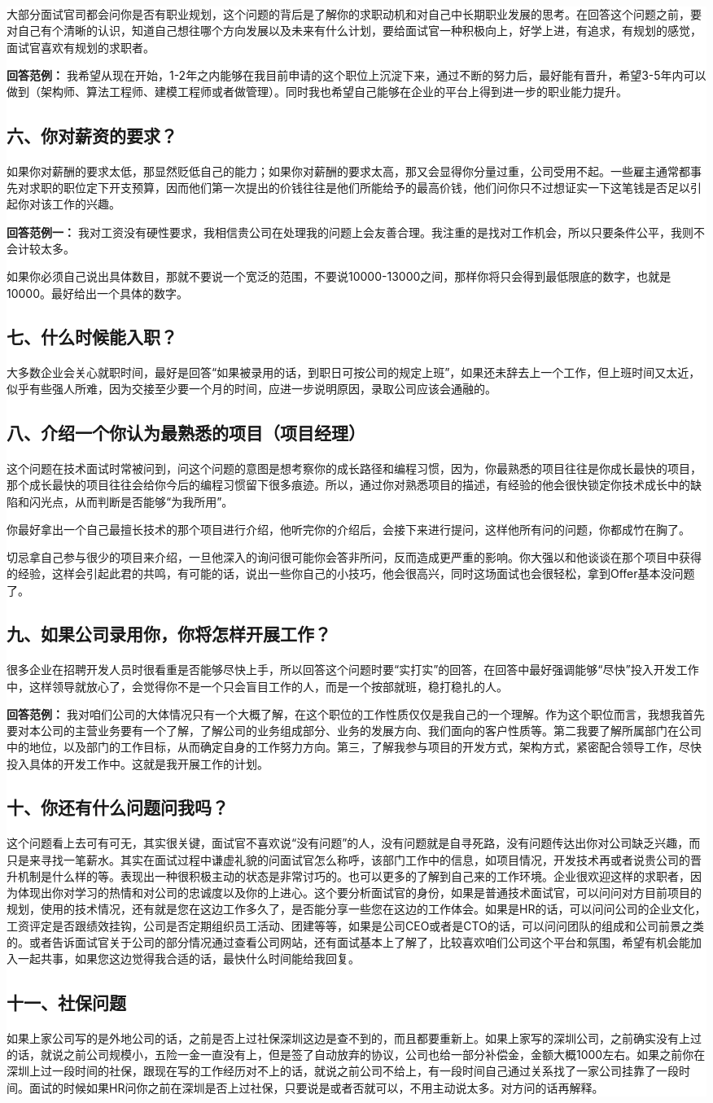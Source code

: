 大部分面试官司都会问你是否有职业规划，这个问题的背后是了解你的求职动机和对自己中长期职业发展的思考。在回答这个问题之前，要对自己有个清晰的认识，知道自己想往哪个方向发展以及未来有什么计划，要给面试官一种积极向上，好学上进，有追求，有规划的感觉，面试官喜欢有规划的求职者。

**回答范例：** 我希望从现在开始，1-2年之内能够在我目前申请的这个职位上沉淀下来，通过不断的努力后，最好能有晋升，希望3-5年内可以做到（架构师、算法工程师、建模工程师或者做管理）。同时我也希望自己能够在企业的平台上得到进一步的职业能力提升。

## 六、你对薪资的要求？

如果你对薪酬的要求太低，那显然贬低自己的能力；如果你对薪酬的要求太高，那又会显得你分量过重，公司受用不起。一些雇主通常都事先对求职的职位定下开支预算，因而他们第一次提出的价钱往往是他们所能给予的最高价钱，他们问你只不过想证实一下这笔钱是否足以引起你对该工作的兴趣。

**回答范例一：** 我对工资没有硬性要求，我相信贵公司在处理我的问题上会友善合理。我注重的是找对工作机会，所以只要条件公平，我则不会计较太多。

如果你必须自己说出具体数目，那就不要说一个宽泛的范围，不要说10000-13000之间，那样你将只会得到最低限底的数字，也就是10000。最好给出一个具体的数字。

## 七、什么时候能入职？

大多数企业会关心就职时间，最好是回答“如果被录用的话，到职日可按公司的规定上班”，如果还未辞去上一个工作，但上班时间又太近，似乎有些强人所难，因为交接至少要一个月的时间，应进一步说明原因，录取公司应该会通融的。

## 八、介绍一个你认为最熟悉的项目（项目经理）

这个问题在技术面试时常被问到，问这个问题的意图是想考察你的成长路径和编程习惯，因为，你最熟悉的项目往往是你成长最快的项目，那个成长最快的项目往往会给你今后的编程习惯留下很多痕迹。所以，通过你对熟悉项目的描述，有经验的他会很快锁定你技术成长中的缺陷和闪光点，从而判断是否能够“为我所用”。

你最好拿出一个自己最擅长技术的那个项目进行介绍，他听完你的介绍后，会接下来进行提问，这样他所有问的问题，你都成竹在胸了。

切忌拿自己参与很少的项目来介绍，一旦他深入的询问很可能你会答非所问，反而造成更严重的影响。你大强以和他谈谈在那个项目中获得的经验，这样会引起此君的共鸣，有可能的话，说出一些你自己的小技巧，他会很高兴，同时这场面试也会很轻松，拿到Offer基本没问题了。

## 九、如果公司录用你，你将怎样开展工作？

很多企业在招聘开发人员时很看重是否能够尽快上手，所以回答这个问题时要“实打实”的回答，在回答中最好强调能够“尽快”投入开发工作中，这样领导就放心了，会觉得你不是一个只会盲目工作的人，而是一个按部就班，稳打稳扎的人。

**回答范例：** 我对咱们公司的大体情况只有一个大概了解，在这个职位的工作性质仅仅是我自己的一个理解。作为这个职位而言，我想我首先要对本公司的主营业务要有一个了解，了解公司的业务组成部分、业务的发展方向、我们面向的客户性质等。第二我要了解所属部门在公司中的地位，以及部门的工作目标，从而确定自身的工作努力方向。第三，了解我参与项目的开发方式，架构方式，紧密配合领导工作，尽快投入具体的开发工作中。这就是我开展工作的计划。

## 十、你还有什么问题问我吗？

这个问题看上去可有可无，其实很关键，面试官不喜欢说“没有问题”的人，没有问题就是自寻死路，没有问题传达出你对公司缺乏兴趣，而只是来寻找一笔薪水。其实在面试过程中谦虚礼貌的问面试官怎么称呼，该部门工作中的信息，如项目情况，开发技术再或者说贵公司的晋升机制是什么样的等。表现出一种很积极主动的状态是非常讨巧的。也可以更多的了解到自己来的工作环境。企业很欢迎这样的求职者，因为体现出你对学习的热情和对公司的忠诚度以及你的上进心。这个要分析面试官的身份，如果是普通技术面试官，可以问问对方目前项目的规划，使用的技术情况，还有就是您在这边工作多久了，是否能分享一些您在这边的工作体会。如果是HR的话，可以问问公司的企业文化，工资评定是否跟绩效挂钩，公司是否定期组织员工活动、团建等等，如果是公司CEO或者是CTO的话，可以问问团队的组成和公司前景之类的。或者告诉面试官关于公司的部分情况通过查看公司网站，还有面试基本上了解了，比较喜欢咱们公司这个平台和氛围，希望有机会能加入一起共事，如果您这边觉得我合适的话，最快什么时间能给我回复。

## **十一、社保问题**

如果上家公司写的是外地公司的话，之前是否上过社保深圳这边是查不到的，而且都要重新上。如果上家写的深圳公司，之前确实没有上过的话，就说之前公司规模小，五险一金一直没有上，但是签了自动放弃的协议，公司也给一部分补偿金，金额大概1000左右。如果之前你在深圳上过一段时间的社保，跟现在写的工作经历对不上的话，就说之前公司不给上，有一段时间自己通过关系找了一家公司挂靠了一段时间。面试的时候如果HR问你之前在深圳是否上过社保，只要说是或者否就可以，不用主动说太多。对方问的话再解释。
